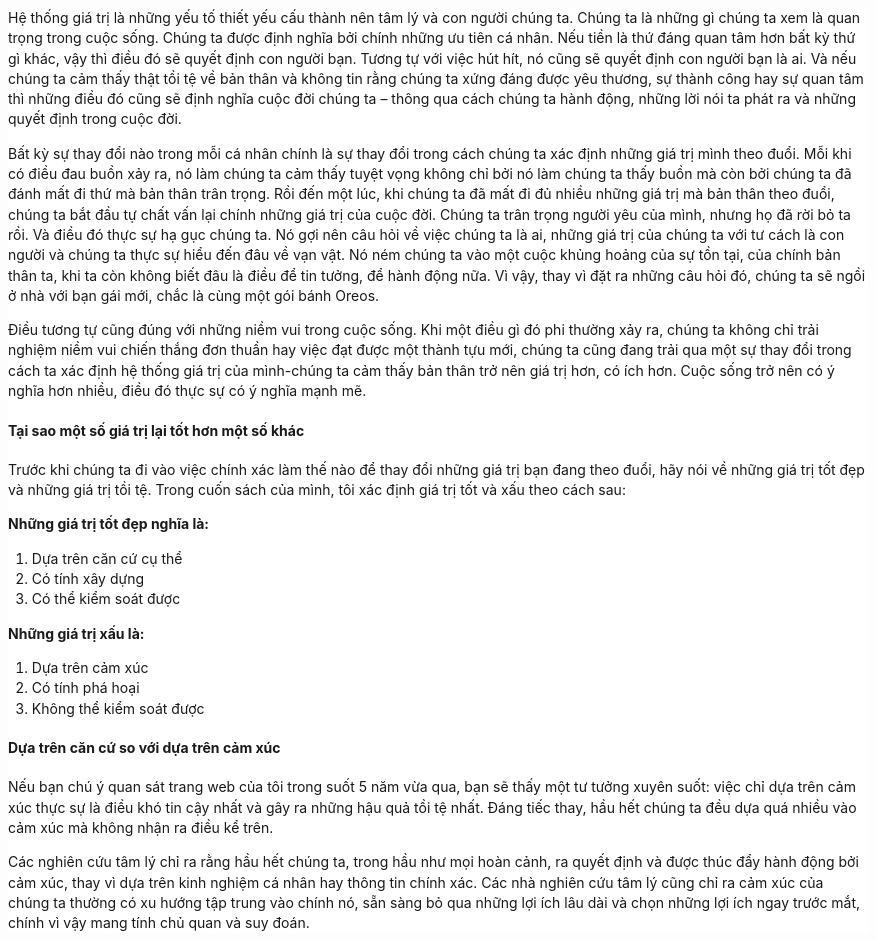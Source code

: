 Hệ thống giá trị là những yếu tố thiết yếu cấu thành nên tâm lý và con người chúng ta. Chúng ta là những gì chúng ta xem là quan trọng trong cuộc sống. Chúng ta được định nghĩa bởi chính những ưu tiên cá nhân. Nếu tiền là thứ đáng quan tâm hơn bất kỳ thứ gì khác, vậy thì điều đó sẽ quyết định con người bạn. Tương tự với việc hút hít, nó cũng sẽ quyết định con người bạn là ai. Và nếu chúng ta cảm thấy thật tồi tệ về bản thân và không tin rằng chúng ta xứng đáng được yêu thương, sự thành công hay sự quan tâm thì những điều đó cũng sẽ định nghĩa cuộc đời chúng ta – thông qua cách chúng ta hành động, những lời nói ta phát ra và những quyết định trong cuộc đời.

Bất kỳ sự thay đổi nào trong mỗi cá nhân chính là sự thay đổi trong cách chúng ta xác định những giá trị mình theo đuổi. Mỗi khi có điều đau buồn xảy ra, nó làm chúng ta cảm thấy tuyệt vọng không chỉ bởi nó làm chúng ta thấy buồn mà còn bởi chúng ta đã đánh mất đi thứ mà bản thân trân trọng. Rồi đến một lúc, khi chúng ta đã mất đi đủ nhiều những giá trị mà bản thân theo đuổi, chúng ta bắt đầu tự chất vấn lại chính những giá trị của cuộc đời. Chúng ta trân trọng người yêu của mình, nhưng họ đã rời bỏ ta rồi. Và điều đó thực sự hạ gục chúng ta. Nó gợi nên câu hỏi về việc chúng ta là ai, những giá trị của chúng ta với tư cách là con người và chúng ta thực sự hiểu đến đâu về vạn vật. Nó ném chúng ta vào một cuộc khủng hoảng của sự tồn tại, của chính bản thân ta, khi ta còn không biết đâu là điều để tin tưởng, để hành động nữa. Vì vậy, thay vì đặt ra những câu hỏi đó, chúng ta sẽ ngồi ở nhà với bạn gái mới, chắc là cùng một gói bánh Oreos.

Điều tương tự cũng đúng với những niềm vui trong cuộc sống. Khi một điều gì đó phi thường xảy ra, chúng ta không chỉ trải nghiệm niềm vui chiến thắng đơn thuần hay việc đạt được một thành tựu mới, chúng ta cũng đang trải qua một sự thay đổi trong cách ta xác định hệ thống giá trị của mình-chúng ta cảm thấy bản thân trở nên giá trị hơn, có ích hơn. Cuộc sống trở nên có ý nghĩa hơn nhiều, điều đó thực sự có ý nghĩa mạnh mẽ.  

#### **Tại sao một số giá trị lại tốt hơn một số khác**

Trước khi chúng ta đi vào việc chính xác làm thế nào để thay đổi những giá trị bạn đang theo đuổi, hãy nói về những giá trị tốt đẹp và những giá trị tồi tệ. Trong cuốn sách của mình, tôi xác định giá trị tốt và xấu theo cách sau:

**Những giá trị tốt đẹp nghĩa là:**

1.  Dựa trên căn cứ cụ thể
2.  Có tính xây dựng
3.  Có thể kiểm soát được

**Những giá trị xấu là:**

1.  Dựa trên cảm xúc
2.  Có tính phá hoại
3.  Không thể kiểm soát được

#### **Dựa trên căn cứ so với dựa trên cảm xúc**

Nếu bạn chú ý quan sát trang web của tôi trong suốt 5 năm vừa qua, bạn sẽ thấy một tư tưởng xuyên suốt: việc chỉ dựa trên cảm xúc thực sự là điều khó tin cậy nhất và gây ra những hậu quả tồi tệ nhất. Đáng tiếc thay, hầu hết chúng ta đều dựa quá nhiều vào cảm xúc mà không nhận ra điều kể trên.

Các nghiên cứu tâm lý chỉ ra rằng hầu hết chúng ta, trong hầu như mọi hoàn cảnh, ra quyết định và được thúc đẩy hành động bởi cảm xúc, thay vì dựa trên kinh nghiệm cá nhân hay thông tin chính xác. Các nhà nghiên cứu tâm lý cũng chỉ ra cảm xúc của chúng ta thường có xu hướng tập trung vào chính nó, sẵn sàng bỏ qua những lợi ích lâu dài và chọn những lợi ích ngay trước mắt, chính vì vậy mang tính chủ quan và suy đoán. 
